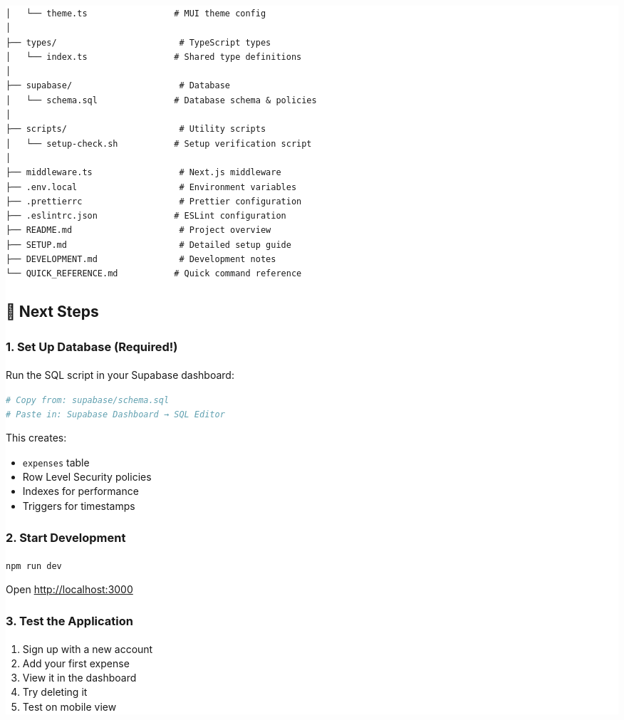 ```
│   └── theme.ts                 # MUI theme config
│
├── types/                        # TypeScript types
│   └── index.ts                 # Shared type definitions
│
├── supabase/                     # Database
│   └── schema.sql               # Database schema & policies
│
├── scripts/                      # Utility scripts
│   └── setup-check.sh           # Setup verification script
│
├── middleware.ts                 # Next.js middleware
├── .env.local                    # Environment variables
├── .prettierrc                   # Prettier configuration
├── .eslintrc.json               # ESLint configuration
├── README.md                     # Project overview
├── SETUP.md                      # Detailed setup guide
├── DEVELOPMENT.md                # Development notes
└── QUICK_REFERENCE.md           # Quick command reference
```

## 🚀 Next Steps

### 1. Set Up Database (Required!)

Run the SQL script in your Supabase dashboard:

```bash
# Copy from: supabase/schema.sql
# Paste in: Supabase Dashboard → SQL Editor
```

This creates:

- `expenses` table
- Row Level Security policies
- Indexes for performance
- Triggers for timestamps

### 2. Start Development

```bash
npm run dev
```

Open [http://localhost:3000](http://localhost:3000)

### 3. Test the Application

1. Sign up with a new account
2. Add your first expense
3. View it in the dashboard
4. Try deleting it
5. Test on mobile view
